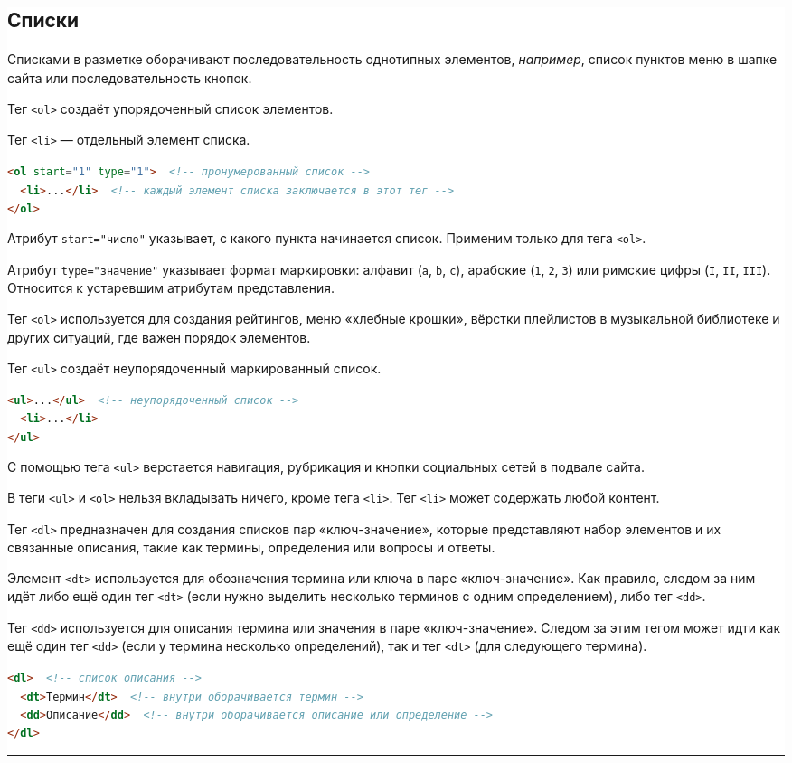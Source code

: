 
<section>

## <span id="header-3">Списки</span>

Списками в разметке оборачивают последовательность однотипных элементов, *например*, список пунктов меню в шапке сайта или последовательность кнопок.

Тег `<ol>` создаёт упорядоченный список элементов.

Тег `<li>` — отдельный элемент списка.

```html
<ol start="1" type="1">  <!-- пронумерованный список -->
  <li>...</li>  <!-- каждый элемент списка заключается в этот тег -->
</ol>
```

Атрибут `start="число"` указывает, с какого пункта начинается список. Применим только для тега `<ol>`.

Атрибут `type="значение"` указывает формат маркировки: алфавит (`a`, `b`, `c`), арабские (`1`, `2`, `3`) или римские цифры (`I`, `II`, `III`). Относится к устаревшим атрибутам представления.

Тег `<ol>` используется для создания рейтингов, меню «хлебные крошки», вёрстки плейлистов в музыкальной библиотеке и других ситуаций, где важен порядок элементов.

Тег `<ul>` создаёт неупорядоченный маркированный список.

```html
<ul>...</ul>  <!-- неупорядоченный список -->
  <li>...</li>
</ul>
```

С помощью тега `<ul>` верстается навигация, рубрикация и кнопки социальных сетей в подвале сайта.

В теги `<ul>` и `<ol>` нельзя вкладывать ничего, кроме тега `<li>`. Тег `<li>` может содержать любой контент.

Тег `<dl>` предназначен для создания списков пар «ключ-значение», которые представляют набор элементов и их связанные описания, такие как термины, определения или вопросы и ответы.

Элемент `<dt>` используется для обозначения термина или ключа в паре «ключ-значение».
Как правило, следом за ним идёт либо ещё один тег `<dt>` (если нужно выделить несколько терминов с одним определением), либо тег `<dd>`.

Тег `<dd>` используется для описания термина или значения в паре «ключ-значение». Следом за этим тегом может идти как ещё один тег `<dd>` (если у термина несколько определений), так и тег `<dt>` (для следующего термина).

```html
<dl>  <!-- список описания -->
  <dt>Термин</dt>  <!-- внутри оборачивается термин -->
  <dd>Описание</dd>  <!-- внутри оборачивается описание или определение -->
</dl>
```

</section>

---